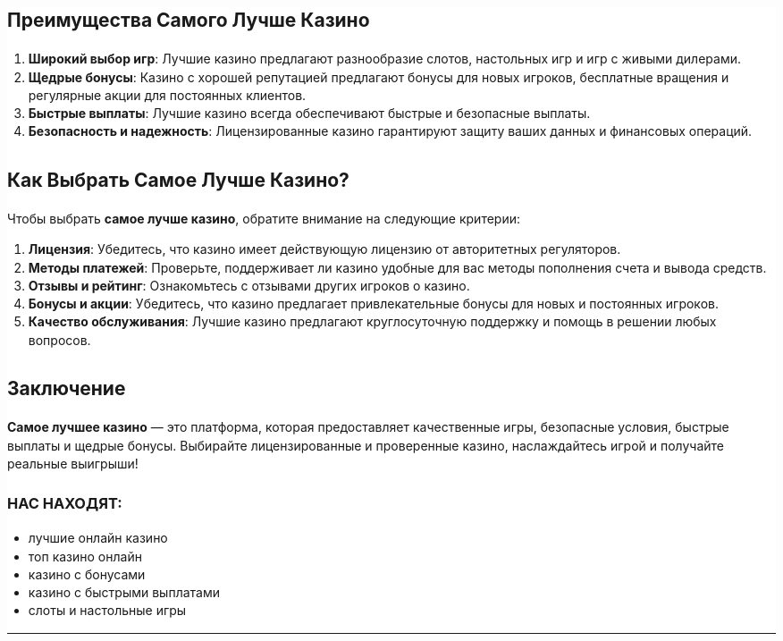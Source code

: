 ## **Преимущества Самого Лучше Казино**

1. **Широкий выбор игр**: Лучшие казино предлагают разнообразие слотов, настольных игр и игр с живыми дилерами.
2. **Щедрые бонусы**: Казино с хорошей репутацией предлагают бонусы для новых игроков, бесплатные вращения и регулярные акции для постоянных клиентов.
3. **Быстрые выплаты**: Лучшие казино всегда обеспечивают быстрые и безопасные выплаты.
4. **Безопасность и надежность**: Лицензированные казино гарантируют защиту ваших данных и финансовых операций.

## **Как Выбрать Самое Лучше Казино?**

Чтобы выбрать **самое лучше казино**, обратите внимание на следующие критерии:

1. **Лицензия**: Убедитесь, что казино имеет действующую лицензию от авторитетных регуляторов.
2. **Методы платежей**: Проверьте, поддерживает ли казино удобные для вас методы пополнения счета и вывода средств.
3. **Отзывы и рейтинг**: Ознакомьтесь с отзывами других игроков о казино.
4. **Бонусы и акции**: Убедитесь, что казино предлагает привлекательные бонусы для новых и постоянных игроков.
5. **Качество обслуживания**: Лучшие казино предлагают круглосуточную поддержку и помощь в решении любых вопросов.

## **Заключение**

**Самое лучшее казино** — это платформа, которая предоставляет качественные игры, безопасные условия, быстрые выплаты и щедрые бонусы. Выбирайте лицензированные и проверенные казино, наслаждайтесь игрой и получайте реальные выигрыши!

### НАС НАХОДЯТ:
- лучшие онлайн казино
- топ казино онлайн
- казино с бонусами
- казино с быстрыми выплатами
- слоты и настольные игры

---

